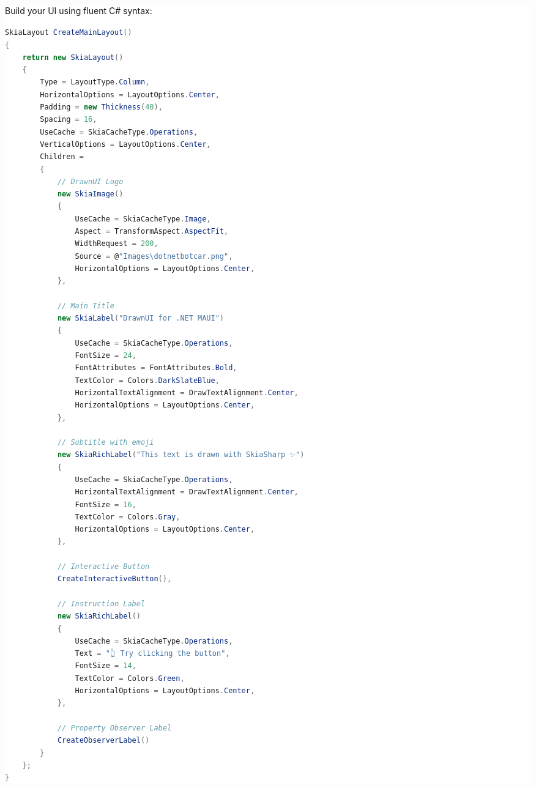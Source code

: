 Build your UI using fluent C# syntax:

```csharp
SkiaLayout CreateMainLayout()
{
    return new SkiaLayout()
    {
        Type = LayoutType.Column,
        HorizontalOptions = LayoutOptions.Center,
        Padding = new Thickness(40),
        Spacing = 16,
        UseCache = SkiaCacheType.Operations,
        VerticalOptions = LayoutOptions.Center,
        Children =
        {
            // DrawnUI Logo
            new SkiaImage()
            {
                UseCache = SkiaCacheType.Image,
                Aspect = TransformAspect.AspectFit,
                WidthRequest = 200,
                Source = @"Images\dotnetbotcar.png",
                HorizontalOptions = LayoutOptions.Center,
            },
            
            // Main Title
            new SkiaLabel("DrawnUI for .NET MAUI")
            {
                UseCache = SkiaCacheType.Operations,
                FontSize = 24,
                FontAttributes = FontAttributes.Bold,
                TextColor = Colors.DarkSlateBlue,
                HorizontalTextAlignment = DrawTextAlignment.Center,
                HorizontalOptions = LayoutOptions.Center,
            },
            
            // Subtitle with emoji
            new SkiaRichLabel("This text is drawn with SkiaSharp ✨")
            {
                UseCache = SkiaCacheType.Operations,
                HorizontalTextAlignment = DrawTextAlignment.Center,
                FontSize = 16,
                TextColor = Colors.Gray,
                HorizontalOptions = LayoutOptions.Center,
            },
            
            // Interactive Button
            CreateInteractiveButton(),
            
            // Instruction Label
            new SkiaRichLabel()
            {
                UseCache = SkiaCacheType.Operations,
                Text = "👆 Try clicking the button",
                FontSize = 14,
                TextColor = Colors.Green,
                HorizontalOptions = LayoutOptions.Center,
            },
            
            // Property Observer Label
            CreateObserverLabel()
        }
    };
}
```